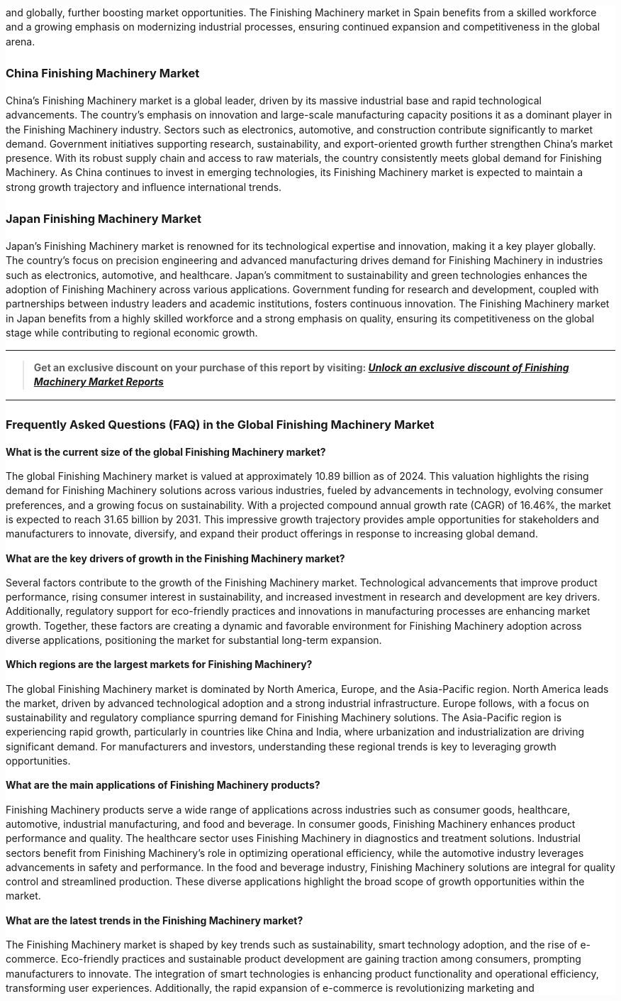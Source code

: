 and globally, further boosting market opportunities. The Finishing Machinery market in Spain benefits from a skilled workforce and a growing emphasis on modernizing industrial processes, ensuring continued expansion and competitiveness in the global arena.</p><h3>China Finishing Machinery Market</h3><p>China&rsquo;s Finishing Machinery market is a global leader, driven by its massive industrial base and rapid technological advancements. The country&rsquo;s emphasis on innovation and large-scale manufacturing capacity positions it as a dominant player in the Finishing Machinery industry. Sectors such as electronics, automotive, and construction contribute significantly to market demand. Government initiatives supporting research, sustainability, and export-oriented growth further strengthen China&rsquo;s market presence. With its robust supply chain and access to raw materials, the country consistently meets global demand for Finishing Machinery. As China continues to invest in emerging technologies, its Finishing Machinery market is expected to maintain a strong growth trajectory and influence international trends.</p><h3>Japan Finishing Machinery Market</h3><p>Japan&rsquo;s Finishing Machinery market is renowned for its technological expertise and innovation, making it a key player globally. The country&rsquo;s focus on precision engineering and advanced manufacturing drives demand for Finishing Machinery in industries such as electronics, automotive, and healthcare. Japan&rsquo;s commitment to sustainability and green technologies enhances the adoption of Finishing Machinery across various applications. Government funding for research and development, coupled with partnerships between industry leaders and academic institutions, fosters continuous innovation. The Finishing Machinery market in Japan benefits from a highly skilled workforce and a strong emphasis on quality, ensuring its competitiveness on the global stage while contributing to regional economic growth.</p><hr /><blockquote><p><strong>Get an exclusive discount on your purchase of this report by visiting: <em><a href="://marketresearchpulse.com/ask-for-discount/75928?utm_source=Github&amp;utm_medium=0115">Unlock an exclusive discount of Finishing Machinery Market Reports</a></em>&nbsp;</strong></p></blockquote><hr /><h3>Frequently Asked Questions (FAQ) in the Global Finishing Machinery Market</h3><p><strong>What is the current size of the global Finishing Machinery market?</strong></p><p>The global Finishing Machinery market is valued at approximately 10.89 billion as of 2024. This valuation highlights the rising demand for Finishing Machinery solutions across various industries, fueled by advancements in technology, evolving consumer preferences, and a growing focus on sustainability. With a projected compound annual growth rate (CAGR) of 16.46%, the market is expected to reach 31.65 billion by 2031. This impressive growth trajectory provides ample opportunities for stakeholders and manufacturers to innovate, diversify, and expand their product offerings in response to increasing global demand.</p><p><strong>What are the key drivers of growth in the Finishing Machinery market?</strong></p><p>Several factors contribute to the growth of the Finishing Machinery market. Technological advancements that improve product performance, rising consumer interest in sustainability, and increased investment in research and development are key drivers. Additionally, regulatory support for eco-friendly practices and innovations in manufacturing processes are enhancing market growth. Together, these factors are creating a dynamic and favorable environment for Finishing Machinery adoption across diverse applications, positioning the market for substantial long-term expansion.</p><p><strong>Which regions are the largest markets for Finishing Machinery?</strong></p><p>The global Finishing Machinery market is dominated by North America, Europe, and the Asia-Pacific region. North America leads the market, driven by advanced technological adoption and a strong industrial infrastructure. Europe follows, with a focus on sustainability and regulatory compliance spurring demand for Finishing Machinery solutions. The Asia-Pacific region is experiencing rapid growth, particularly in countries like China and India, where urbanization and industrialization are driving significant demand. For manufacturers and investors, understanding these regional trends is key to leveraging growth opportunities.</p><p><strong>What are the main applications of Finishing Machinery products?</strong></p><p>Finishing Machinery products serve a wide range of applications across industries such as consumer goods, healthcare, automotive, industrial manufacturing, and food and beverage. In consumer goods, Finishing Machinery enhances product performance and quality. The healthcare sector uses Finishing Machinery in diagnostics and treatment solutions. Industrial sectors benefit from Finishing Machinery&rsquo;s role in optimizing operational efficiency, while the automotive industry leverages advancements in safety and performance. In the food and beverage industry, Finishing Machinery solutions are integral for quality control and streamlined production. These diverse applications highlight the broad scope of growth opportunities within the market.</p><p><strong>What are the latest trends in the Finishing Machinery market?</strong></p><p>The Finishing Machinery market is shaped by key trends such as sustainability, smart technology adoption, and the rise of e-commerce. Eco-friendly practices and sustainable product development are gaining traction among consumers, prompting manufacturers to innovate. The integration of smart technologies is enhancing product functionality and operational efficiency, transforming user experiences. Additionally, the rapid expansion of e-commerce is revolutionizing marketing and
